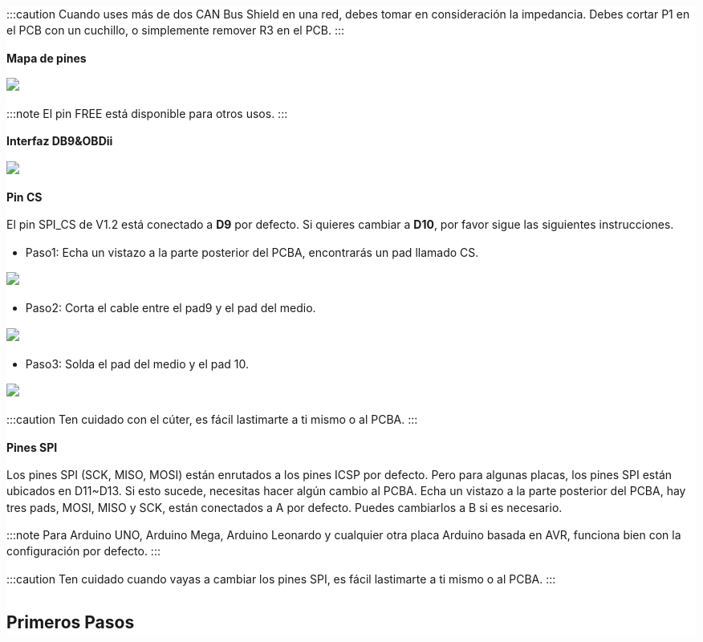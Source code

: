 :::caution
Cuando uses más de dos CAN Bus Shield en una red, debes tomar en consideración la impedancia.
Debes cortar P1 en el PCB con un cuchillo, o simplemente remover R3 en el PCB.
:::

**Mapa de pines**

![](https://files.seeedstudio.com/wiki/CAN_BUS_Shield/image/PINMAP.png)

:::note
    El pin FREE está disponible para otros usos.
:::

**Interfaz DB9&OBDii**

![](https://files.seeedstudio.com/wiki/CAN_BUS_Shield/image/OBD.png)

**Pin CS**

El pin SPI_CS de V1.2 está conectado a **D9** por defecto. Si quieres cambiar a **D10**, por favor sigue las siguientes instrucciones.

- Paso1: Echa un vistazo a la parte posterior del PCBA, encontrarás un pad llamado CS.

![](https://files.seeedstudio.com/wiki/CAN_BUS_Shield/image/hardware_overview_pins_setting.png)

- Paso2: Corta el cable entre el pad9 y el pad del medio.

![](https://files.seeedstudio.com/wiki/CAN_BUS_Shield/image/cut%20this%20wire%20with%20box%20cutter.png)

- Paso3: Solda el pad del medio y el pad 10.

![](https://files.seeedstudio.com/wiki/CAN_BUS_Shield/image/sodder%20the%20middle%20pad%20and%20pad%2010.png)

:::caution
Ten cuidado con el cúter, es fácil lastimarte a ti mismo o al PCBA.
:::

**Pines SPI**

Los pines SPI (SCK, MISO, MOSI) están enrutados a los pines ICSP por defecto. Pero para algunas placas, los pines SPI están ubicados en D11~D13. Si esto sucede, necesitas hacer algún cambio al PCBA. Echa un vistazo a la parte posterior del PCBA, hay tres pads, MOSI, MISO y SCK, están conectados a A por defecto. Puedes cambiarlos a B si es necesario.

:::note
Para Arduino UNO, Arduino Mega, Arduino Leonardo y cualquier otra placa Arduino basada en AVR, funciona bien con la configuración por defecto.
:::

:::caution
Ten cuidado cuando vayas a cambiar los pines SPI, es fácil lastimarte a ti mismo o al PCBA.
:::

## Primeros Pasos
